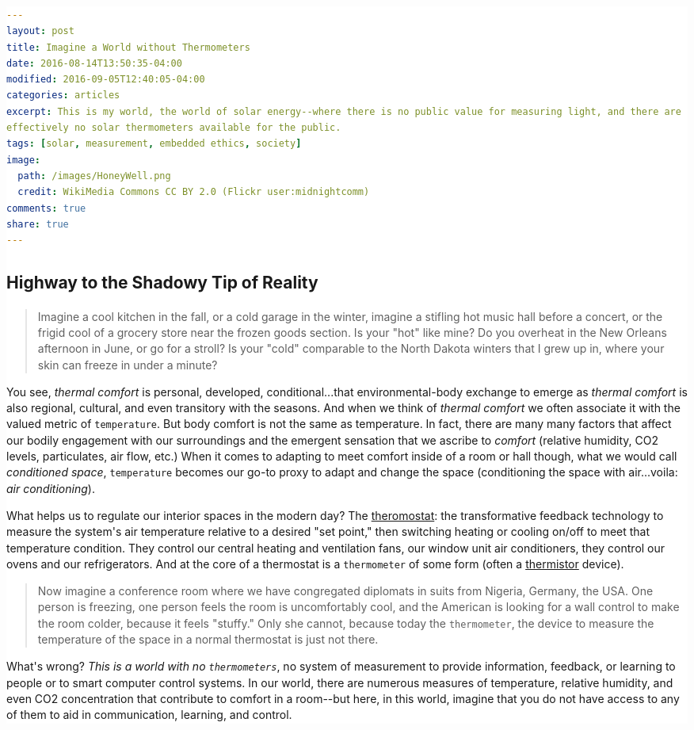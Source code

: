 ```yaml
---
layout: post
title: Imagine a World without Thermometers
date: 2016-08-14T13:50:35-04:00
modified: 2016-09-05T12:40:05-04:00
categories: articles
excerpt: This is my world, the world of solar energy--where there is no public value for measuring light, and there are effectively no solar thermometers available for the public.
tags: [solar, measurement, embedded ethics, society]
image:
  path: /images/HoneyWell.png 
  credit: WikiMedia Commons CC BY 2.0 (Flickr user:midnightcomm)
comments: true
share: true
---
```


## Highway to the Shadowy Tip of Reality

> Imagine a cool kitchen in the fall, or a cold garage in the winter, imagine a stifling hot music hall before a concert, or the frigid cool of a grocery store near the frozen goods section. Is your "hot" like mine? Do you overheat in the New Orleans afternoon in June, or go for a stroll? Is your "cold" comparable to the North Dakota winters that I grew up in, where your skin can freeze in under a minute? 

You see, *thermal comfort* is personal, developed, conditional...that environmental-body exchange to emerge as *thermal comfort* is also regional, cultural, and even transitory with the seasons. And when we think of *thermal comfort* we often associate it with the valued metric of `temperature`. But body comfort is not the same as temperature. In fact, there are many many factors that affect our bodily engagement with our surroundings and the emergent sensation that we ascribe to *comfort* (relative humidity, CO2 levels, particulates, air flow, etc.) When it comes to adapting to meet comfort inside of a room or hall though, what we would call *conditioned space*, `temperature` becomes our go-to proxy to adapt and change the space (conditioning the space with air...voila: *air conditioning*).

What helps us to regulate our interior spaces in the modern day? The [theromostat](https://en.wikipedia.org/wiki/Thermostat): the transformative feedback technology to measure the system's air temperature relative to a desired "set point," then switching heating or cooling on/off to meet that  temperature condition. They control our central heating and ventilation fans, our window unit air conditioners, they control our ovens and our refrigerators. And at the core of a thermostat is a `thermometer` of some form (often a [thermistor](https://en.wikipedia.org/wiki/Thermistor) device).

> Now imagine a conference room where we have congregated diplomats in suits from Nigeria, Germany, the USA. One person is freezing, one person feels the room is uncomfortably cool, and the American is looking for a wall control to make the room colder, because it feels "stuffy." Only she cannot, because today the `thermometer`, the device to measure the temperature of the space in a normal thermostat is just not there. 

What's wrong? *This is a world with no `thermometers`*, no system of measurement to provide information, feedback, or learning to people or to smart computer control systems. In our world, there are numerous measures of temperature, relative humidity, and even CO2 concentration that contribute to comfort in a room--but here, in this world, imagine that you do not have access to any of them to aid in communication, learning, and control.
